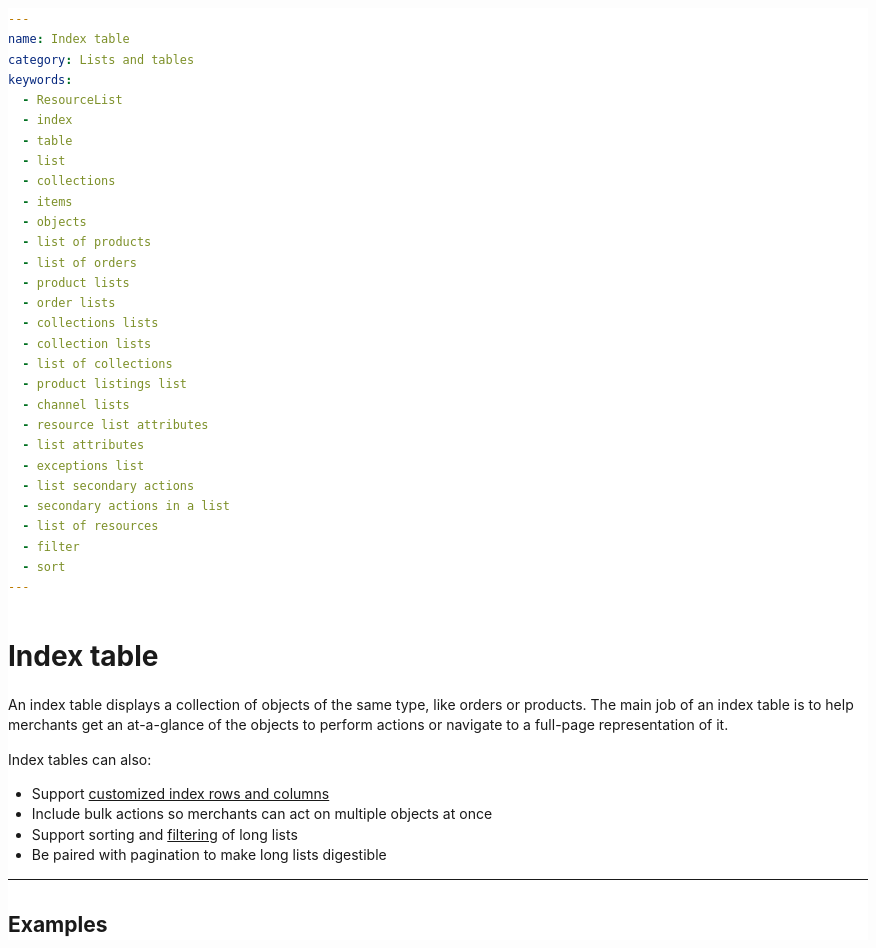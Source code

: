 ```yaml
---
name: Index table
category: Lists and tables
keywords:
  - ResourceList
  - index
  - table
  - list
  - collections
  - items
  - objects
  - list of products
  - list of orders
  - product lists
  - order lists
  - collections lists
  - collection lists
  - list of collections
  - product listings list
  - channel lists
  - resource list attributes
  - list attributes
  - exceptions list
  - list secondary actions
  - secondary actions in a list
  - list of resources
  - filter
  - sort
---
```


# Index table

An index table displays a collection of objects of the same type, like orders or products. The main job of an index table is to help merchants get an at-a-glance of the objects to perform actions or navigate to a full-page representation of it.

Index tables can also:

- Support [customized index rows and columns](https://polaris.shopify.com/components/lists-and-tables/resource-item)
- Include bulk actions so merchants can act on multiple objects at once
- Support sorting and [filtering](https://polaris.shopify.com/components/lists-and-tables/filters) of long lists
- Be paired with pagination to make long lists digestible

---

## Examples

